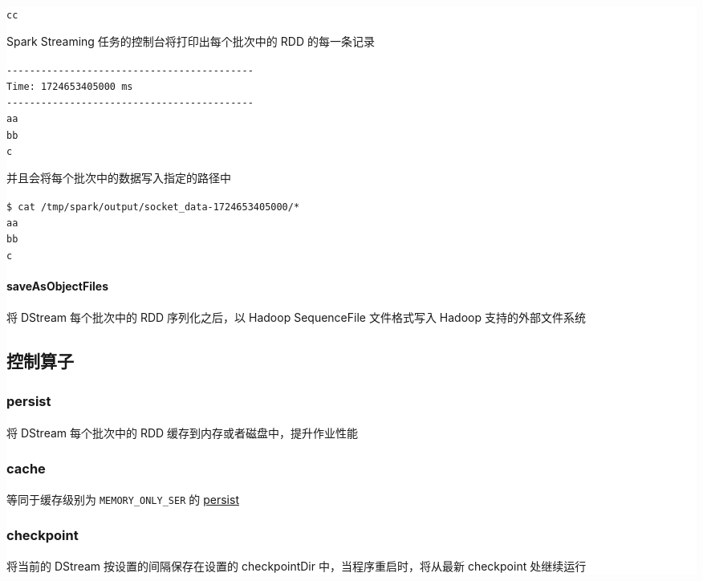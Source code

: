 ```
cc
``` 
Spark Streaming 任务的控制台将打印出每个批次中的 RDD 的每一条记录
``` 
-------------------------------------------
Time: 1724653405000 ms
-------------------------------------------
aa
bb
c
```
并且会将每个批次中的数据写入指定的路径中  
```
$ cat /tmp/spark/output/socket_data-1724653405000/*
aa
bb
c
```
#### saveAsObjectFiles
将 DStream 每个批次中的 RDD 序列化之后，以 Hadoop SequenceFile 文件格式写入 Hadoop 支持的外部文件系统


## 控制算子 
### persist
将 DStream 每个批次中的 RDD 缓存到内存或者磁盘中，提升作业性能
### cache
等同于缓存级别为 `MEMORY_ONLY_SER` 的 [persist](#persist)
### checkpoint 
将当前的 DStream 按设置的间隔保存在设置的 checkpointDir 中，当程序重启时，将从最新 checkpoint 处继续运行 


